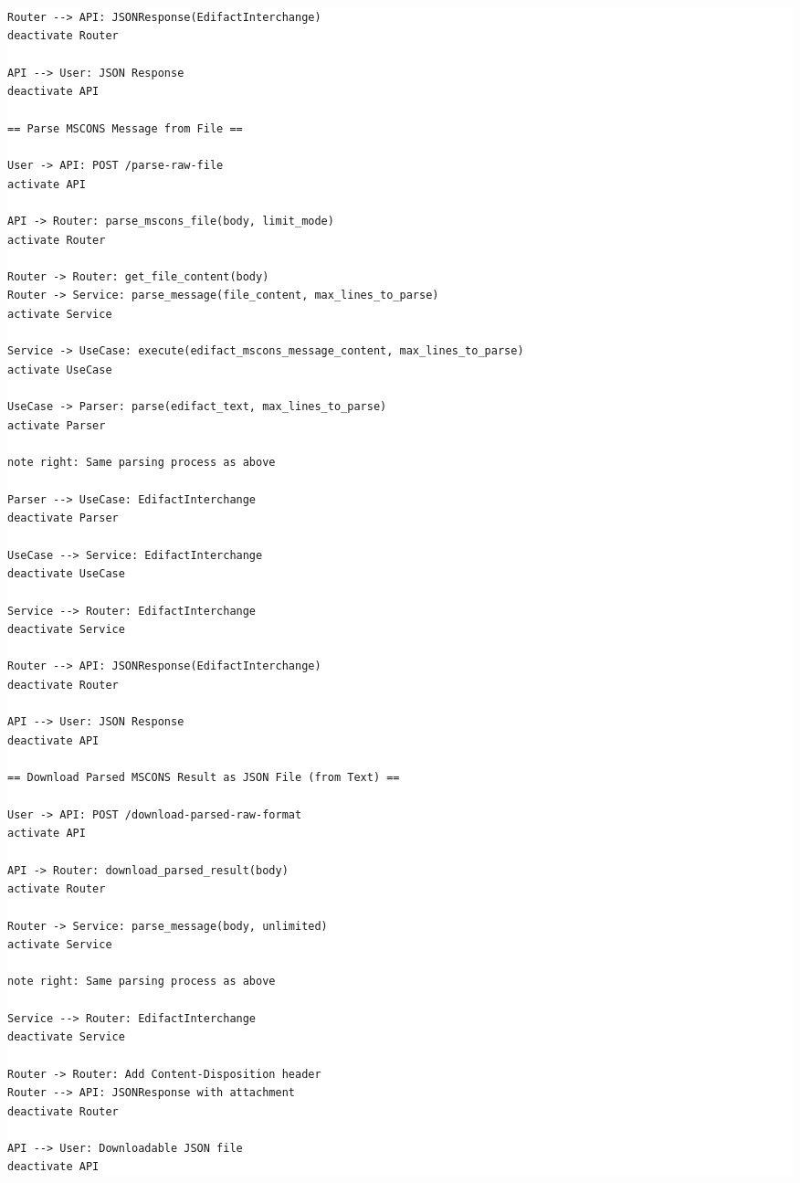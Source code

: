 ```plantuml
Router --> API: JSONResponse(EdifactInterchange)
deactivate Router

API --> User: JSON Response
deactivate API

== Parse MSCONS Message from File ==

User -> API: POST /parse-raw-file
activate API

API -> Router: parse_mscons_file(body, limit_mode)
activate Router

Router -> Router: get_file_content(body)
Router -> Service: parse_message(file_content, max_lines_to_parse)
activate Service

Service -> UseCase: execute(edifact_mscons_message_content, max_lines_to_parse)
activate UseCase

UseCase -> Parser: parse(edifact_text, max_lines_to_parse)
activate Parser

note right: Same parsing process as above

Parser --> UseCase: EdifactInterchange
deactivate Parser

UseCase --> Service: EdifactInterchange
deactivate UseCase

Service --> Router: EdifactInterchange
deactivate Service

Router --> API: JSONResponse(EdifactInterchange)
deactivate Router

API --> User: JSON Response
deactivate API

== Download Parsed MSCONS Result as JSON File (from Text) ==

User -> API: POST /download-parsed-raw-format
activate API

API -> Router: download_parsed_result(body)
activate Router

Router -> Service: parse_message(body, unlimited)
activate Service

note right: Same parsing process as above

Service --> Router: EdifactInterchange
deactivate Service

Router -> Router: Add Content-Disposition header
Router --> API: JSONResponse with attachment
deactivate Router

API --> User: Downloadable JSON file
deactivate API
```